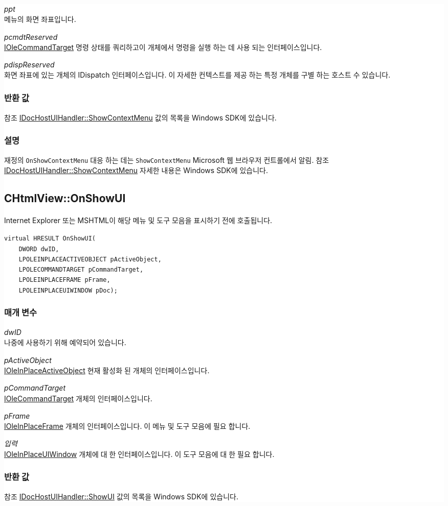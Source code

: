  *ppt*  
 메뉴의 화면 좌표입니다.  
  
 *pcmdtReserved*  
 [IOleCommandTarget](http://msdn.microsoft.com/library/windows/desktop/ms683797) 명령 상태를 쿼리하고이 개체에서 명령을 실행 하는 데 사용 되는 인터페이스입니다.  
  
 *pdispReserved*  
 화면 좌표에 있는 개체의 IDispatch 인터페이스입니다. 이 자세한 컨텍스트를 제공 하는 특정 개체를 구별 하는 호스트 수 있습니다.  
  
### <a name="return-value"></a>반환 값  
 참조 [IDocHostUIHandler::ShowContextMenu](https://msdn.microsoft.com/library/aa753264.aspx) 값의 목록을 Windows SDK에 있습니다.  
  
### <a name="remarks"></a>설명  
 재정의 `OnShowContextMenu` 대응 하는 데는 `ShowContextMenu` Microsoft 웹 브라우저 컨트롤에서 알림. 참조 [IDocHostUIHandler::ShowContextMenu](https://msdn.microsoft.com/library/aa753264.aspx) 자세한 내용은 Windows SDK에 있습니다.  
  
##  <a name="onshowui"></a>  CHtmlView::OnShowUI  
 Internet Explorer 또는 MSHTML이 해당 메뉴 및 도구 모음을 표시하기 전에 호출됩니다.  
  
```  
virtual HRESULT OnShowUI(
    DWORD dwID,  
    LPOLEINPLACEACTIVEOBJECT pActiveObject,  
    LPOLECOMMANDTARGET pCommandTarget,  
    LPOLEINPLACEFRAME pFrame,  
    LPOLEINPLACEUIWINDOW pDoc);
```  
  
### <a name="parameters"></a>매개 변수  
 *dwID*  
 나중에 사용하기 위해 예약되어 있습니다.  
  
 *pActiveObject*  
 [IOleInPlaceActiveObject](http://msdn.microsoft.com/library/windows/desktop/ms691299) 현재 활성화 된 개체의 인터페이스입니다.  
  
 *pCommandTarget*  
 [IOleCommandTarget](http://msdn.microsoft.com/library/windows/desktop/ms683797) 개체의 인터페이스입니다.  
  
 *pFrame*  
 [IOleInPlaceFrame](http://msdn.microsoft.com/library/windows/desktop/ms692770) 개체의 인터페이스입니다. 이 메뉴 및 도구 모음에 필요 합니다.  
  
 *입력*  
 [IOleInPlaceUIWindow](http://msdn.microsoft.com/library/windows/desktop/ms680716) 개체에 대 한 인터페이스입니다. 이 도구 모음에 대 한 필요 합니다.  
  
### <a name="return-value"></a>반환 값  
 참조 [IDocHostUIHandler::ShowUI](https://msdn.microsoft.com/library/aa753265.aspx) 값의 목록을 Windows SDK에 있습니다.  
  